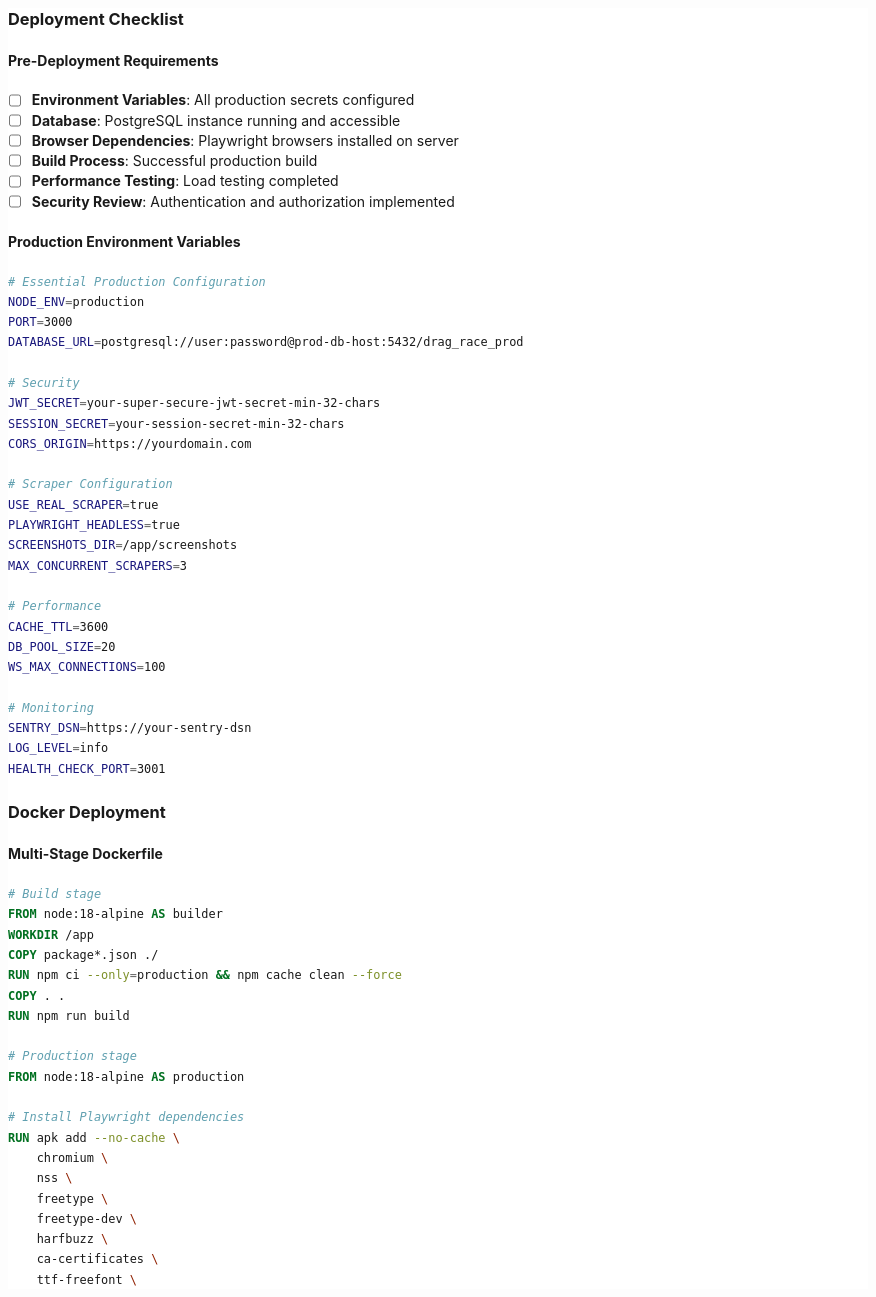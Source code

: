 ### Deployment Checklist

#### Pre-Deployment Requirements
- [ ] **Environment Variables**: All production secrets configured
- [ ] **Database**: PostgreSQL instance running and accessible
- [ ] **Browser Dependencies**: Playwright browsers installed on server
- [ ] **Build Process**: Successful production build
- [ ] **Performance Testing**: Load testing completed
- [ ] **Security Review**: Authentication and authorization implemented

#### Production Environment Variables
```bash
# Essential Production Configuration
NODE_ENV=production
PORT=3000
DATABASE_URL=postgresql://user:password@prod-db-host:5432/drag_race_prod

# Security
JWT_SECRET=your-super-secure-jwt-secret-min-32-chars
SESSION_SECRET=your-session-secret-min-32-chars
CORS_ORIGIN=https://yourdomain.com

# Scraper Configuration
USE_REAL_SCRAPER=true
PLAYWRIGHT_HEADLESS=true
SCREENSHOTS_DIR=/app/screenshots
MAX_CONCURRENT_SCRAPERS=3

# Performance
CACHE_TTL=3600
DB_POOL_SIZE=20
WS_MAX_CONNECTIONS=100

# Monitoring
SENTRY_DSN=https://your-sentry-dsn
LOG_LEVEL=info
HEALTH_CHECK_PORT=3001
```

### Docker Deployment

#### Multi-Stage Dockerfile
```dockerfile
# Build stage
FROM node:18-alpine AS builder
WORKDIR /app
COPY package*.json ./
RUN npm ci --only=production && npm cache clean --force
COPY . .
RUN npm run build

# Production stage  
FROM node:18-alpine AS production

# Install Playwright dependencies
RUN apk add --no-cache \
    chromium \
    nss \
    freetype \
    freetype-dev \
    harfbuzz \
    ca-certificates \
    ttf-freefont \
```